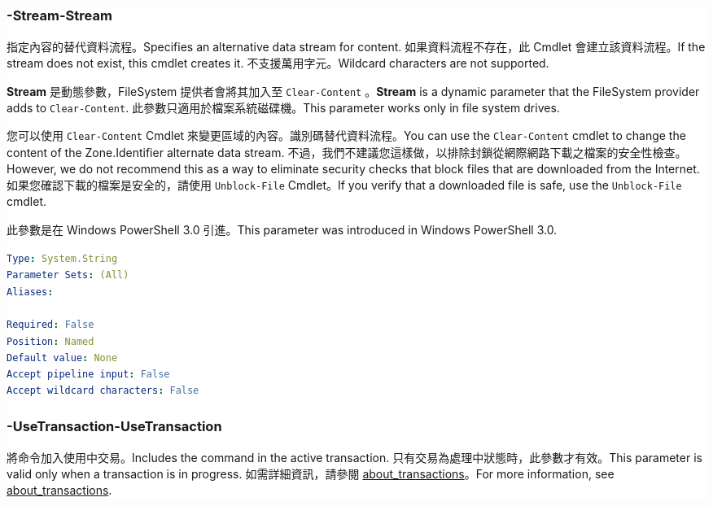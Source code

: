 ### <span data-ttu-id="f17b0-166">-Stream</span><span class="sxs-lookup"><span data-stu-id="f17b0-166">-Stream</span></span>

<span data-ttu-id="f17b0-167">指定內容的替代資料流程。</span><span class="sxs-lookup"><span data-stu-id="f17b0-167">Specifies an alternative data stream for content.</span></span>
<span data-ttu-id="f17b0-168">如果資料流程不存在，此 Cmdlet 會建立該資料流程。</span><span class="sxs-lookup"><span data-stu-id="f17b0-168">If the stream does not exist, this cmdlet creates it.</span></span>
<span data-ttu-id="f17b0-169">不支援萬用字元。</span><span class="sxs-lookup"><span data-stu-id="f17b0-169">Wildcard characters are not supported.</span></span>

<span data-ttu-id="f17b0-170">**Stream** 是動態參數，FileSystem 提供者會將其加入至 `Clear-Content` 。</span><span class="sxs-lookup"><span data-stu-id="f17b0-170">**Stream** is a dynamic parameter that the FileSystem provider adds to `Clear-Content`.</span></span>
<span data-ttu-id="f17b0-171">此參數只適用於檔案系統磁碟機。</span><span class="sxs-lookup"><span data-stu-id="f17b0-171">This parameter works only in file system drives.</span></span>

<span data-ttu-id="f17b0-172">您可以使用 `Clear-Content` Cmdlet 來變更區域的內容。識別碼替代資料流程。</span><span class="sxs-lookup"><span data-stu-id="f17b0-172">You can use the `Clear-Content` cmdlet to change the content of the Zone.Identifier alternate data stream.</span></span>
<span data-ttu-id="f17b0-173">不過，我們不建議您這樣做，以排除封鎖從網際網路下載之檔案的安全性檢查。</span><span class="sxs-lookup"><span data-stu-id="f17b0-173">However, we do not recommend this as a way to eliminate security checks that block files that are downloaded from the Internet.</span></span>
<span data-ttu-id="f17b0-174">如果您確認下載的檔案是安全的，請使用 `Unblock-File` Cmdlet。</span><span class="sxs-lookup"><span data-stu-id="f17b0-174">If you verify that a downloaded file is safe, use the `Unblock-File` cmdlet.</span></span>

<span data-ttu-id="f17b0-175">此參數是在 Windows PowerShell 3.0 引進。</span><span class="sxs-lookup"><span data-stu-id="f17b0-175">This parameter was introduced in Windows PowerShell 3.0.</span></span>

```yaml
Type: System.String
Parameter Sets: (All)
Aliases:

Required: False
Position: Named
Default value: None
Accept pipeline input: False
Accept wildcard characters: False
```

### <span data-ttu-id="f17b0-176">-UseTransaction</span><span class="sxs-lookup"><span data-stu-id="f17b0-176">-UseTransaction</span></span>

<span data-ttu-id="f17b0-177">將命令加入使用中交易。</span><span class="sxs-lookup"><span data-stu-id="f17b0-177">Includes the command in the active transaction.</span></span>
<span data-ttu-id="f17b0-178">只有交易為處理中狀態時，此參數才有效。</span><span class="sxs-lookup"><span data-stu-id="f17b0-178">This parameter is valid only when a transaction is in progress.</span></span>
<span data-ttu-id="f17b0-179">如需詳細資訊，請參閱 [about_transactions](../Microsoft.PowerShell.Core/About/about_Transactions.md)。</span><span class="sxs-lookup"><span data-stu-id="f17b0-179">For more information, see [about_transactions](../Microsoft.PowerShell.Core/About/about_Transactions.md).</span></span>
